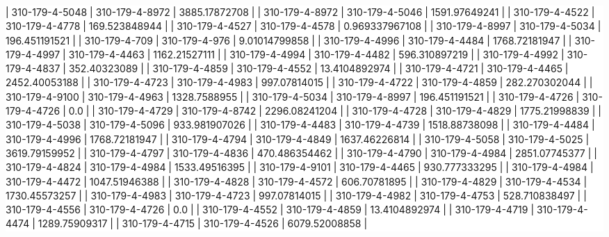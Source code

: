| 310-179-4-5048 | 310-179-4-8972 | 3885.17872708 |
| 310-179-4-8972 | 310-179-4-5046 | 1591.97649241 |
| 310-179-4-4522 | 310-179-4-4778 | 169.523848944 |
| 310-179-4-4527 | 310-179-4-4578 | 0.969337967108 |
| 310-179-4-8997 | 310-179-4-5034 | 196.451191521 |
| 310-179-4-709 | 310-179-4-976 | 9.01014799858 |
| 310-179-4-4996 | 310-179-4-4484 | 1768.72181947 |
| 310-179-4-4997 | 310-179-4-4463 | 1162.21527111 |
| 310-179-4-4994 | 310-179-4-4482 | 596.310897219 |
| 310-179-4-4992 | 310-179-4-4837 | 352.40323089 |
| 310-179-4-4859 | 310-179-4-4552 | 13.4104892974 |
| 310-179-4-4721 | 310-179-4-4465 | 2452.40053188 |
| 310-179-4-4723 | 310-179-4-4983 | 997.07814015 |
| 310-179-4-4722 | 310-179-4-4859 | 282.270302044 |
| 310-179-4-9100 | 310-179-4-4963 | 1328.7588955 |
| 310-179-4-5034 | 310-179-4-8997 | 196.451191521 |
| 310-179-4-4726 | 310-179-4-4726 | 0.0 |
| 310-179-4-4729 | 310-179-4-8742 | 2296.08241204 |
| 310-179-4-4728 | 310-179-4-4829 | 1775.21998839 |
| 310-179-4-5038 | 310-179-4-5096 | 933.981907026 |
| 310-179-4-4483 | 310-179-4-4739 | 1518.88738098 |
| 310-179-4-4484 | 310-179-4-4996 | 1768.72181947 |
| 310-179-4-4794 | 310-179-4-4849 | 1637.46226814 |
| 310-179-4-5058 | 310-179-4-5025 | 3619.79159952 |
| 310-179-4-4797 | 310-179-4-4836 | 470.486354462 |
| 310-179-4-4790 | 310-179-4-4984 | 2851.07745377 |
| 310-179-4-4824 | 310-179-4-4984 | 1533.49516395 |
| 310-179-4-9101 | 310-179-4-4465 | 930.777333295 |
| 310-179-4-4984 | 310-179-4-4472 | 1047.51946388 |
| 310-179-4-4828 | 310-179-4-4572 | 606.70781895 |
| 310-179-4-4829 | 310-179-4-4534 | 1730.45573257 |
| 310-179-4-4983 | 310-179-4-4723 | 997.07814015 |
| 310-179-4-4982 | 310-179-4-4753 | 528.710838497 |
| 310-179-4-4556 | 310-179-4-4726 | 0.0 |
| 310-179-4-4552 | 310-179-4-4859 | 13.4104892974 |
| 310-179-4-4719 | 310-179-4-4474 | 1289.75909317 |
| 310-179-4-4715 | 310-179-4-4526 | 6079.52008858 |
